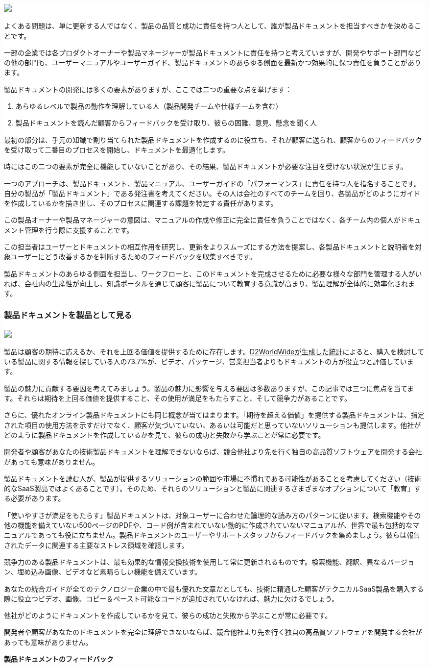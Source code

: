 ![](https://cdn.docsie.io/workspace_WxPJSQ5gsES8Bzjxy/doc_ydgtE07E6Rp4AMmKv/file_PsI4RmXQikpEACQlf/boo_NbQ7i8LYu6f7q4rnn/eccf743b-f84f-655a-e8cb-52655df7bc4ccampaign_creators_gMsnXqILjp4_unsplash.jpg)

よくある問題は、単に更新する人ではなく、製品の品質と成功に責任を持つ人として、誰が製品ドキュメントを担当すべきかを決めることです。

一部の企業では各プロダクトオーナーや製品マネージャーが製品ドキュメントに責任を持つと考えていますが、開発やサポート部門などの他の部門も、ユーザーマニュアルやユーザーガイド、製品ドキュメントのあらゆる側面を最新かつ効果的に保つ責任を負うことがあります。

製品ドキュメントの開発には多くの要素がありますが、ここでは二つの重要な点を挙げます：

1. あらゆるレベルで製品の動作を理解している人（製品開発チームや仕様チームを含む）

2. 製品ドキュメントを読んだ顧客からフィードバックを受け取り、彼らの困難、意見、懸念を聞く人

最初の部分は、手元の知識で割り当てられた製品ドキュメントを作成するのに役立ち、それが顧客に送られ、顧客からのフィードバックを受け取って二番目のプロセスを開始し、ドキュメントを最適化します。

時にはこの二つの要素が完全に機能していないことがあり、その結果、製品ドキュメントが必要な注目を受けない状況が生じます。

一つのアプローチは、製品ドキュメント、製品マニュアル、ユーザーガイドの「パフォーマンス」に責任を持つ人を指名することです。自分の製品が「製品ドキュメント」である発注書を考えてください。その人は会社のすべてのチームを回り、各製品がどのようにガイドを作成しているかを描き出し、そのプロセスに関連する課題を特定する責任があります。

この製品オーナーや製品マネージャーの意図は、マニュアルの作成や修正に完全に責任を負うことではなく、各チーム内の個人がドキュメント管理を行う際に支援することです。

この担当者はユーザーとドキュメントの相互作用を研究し、更新をよりスムーズにする方法を提案し、各製品ドキュメントと説明者を対象ユーザーにどう改善するかを判断するためのフィードバックを収集すべきです。

製品ドキュメントのあらゆる側面を担当し、ワークフローと、このドキュメントを完成させるために必要な様々な部門を管理する人がいれば、会社内の生産性が向上し、知識ポータルを通じて顧客に製品について教育する意識が高まり、製品理解が全体的に効率化されます。

### 製品ドキュメントを製品として見る

![](https://cdn.docsie.io/workspace_WxPJSQ5gsES8Bzjxy/doc_ydgtE07E6Rp4AMmKv/file_JdDBUtqTll6qYQgc9/boo_NbQ7i8LYu6f7q4rnn/cd6029ed-9933-9a5f-4007-c4d28888fa5ebram_naus_n8Qb1ZAkK88_unsplash.jpg)

製品は顧客の期待に応えるか、それを上回る価値を提供するために存在します。[D2WorldWideが生成した統計](https://www.d2worldwide.com/product-documentation-why-do-customers-still-want-it-and-retailers-still-need-it/)によると、購入を検討している製品に関する情報を探している人の73.7%が、ビデオ、パッケージ、営業担当者よりもドキュメントの方が役立つと評価しています。

製品の魅力に貢献する要因を考えてみましょう。製品の魅力に影響を与える要因は多数ありますが、この記事では三つに焦点を当てます。それらは期待を上回る価値を提供すること、その使用が満足をもたらすこと、そして競争力があることです。

さらに、優れたオンライン製品ドキュメントにも同じ概念が当てはまります。「期待を超える価値」を提供する製品ドキュメントは、指定された項目の使用方法を示すだけでなく、顧客が気づいていない、あるいは可能だと思っていないソリューションも提供します。他社がどのように製品ドキュメントを作成しているかを見て、彼らの成功と失敗から学ぶことが常に必要です。

開発者や顧客があなたの技術製品ドキュメントを理解できないならば、競合他社より先を行く独自の高品質ソフトウェアを開発する会社があっても意味がありません。

製品ドキュメントを読む人が、製品が提供するソリューションの範囲や市場に不慣れである可能性があることを考慮してください（技術的なSaaS製品ではよくあることです）。そのため、それらのソリューションと製品に関連するさまざまなオプションについて「教育」する必要があります。

「使いやすさが満足をもたらす」製品ドキュメントは、対象ユーザーに合わせた論理的な読み方のパターンに従います。検索機能やその他の機能を備えていない500ページのPDFや、コード例が含まれていない動的に作成されていないマニュアルが、世界で最も包括的なマニュアルであっても役に立ちません。製品ドキュメントのユーザーやサポートスタッフからフィードバックを集めましょう。彼らは報告されたデータに関連する主要なストレス領域を確認します。

競争力のある製品ドキュメントは、最も効果的な情報交換技術を使用して常に更新されるものです。検索機能、翻訳、異なるバージョン、埋め込み画像、ビデオなど素晴らしい機能を備えています。

あなたの統合ガイドが全てのテクノロジー企業の中で最も優れた文章だとしても、技術に精通した顧客がテクニカルSaaS製品を購入する際に役立つビデオ、画像、コピー＆ペースト可能なコードが追加されていなければ、魅力に欠けるでしょう。

他社がどのようにドキュメントを作成しているかを見て、彼らの成功と失敗から学ぶことが常に必要です。

開発者や顧客があなたのドキュメントを完全に理解できないならば、競合他社より先を行く独自の高品質ソフトウェアを開発する会社があっても意味がありません。

**製品ドキュメントのフィードバック**
